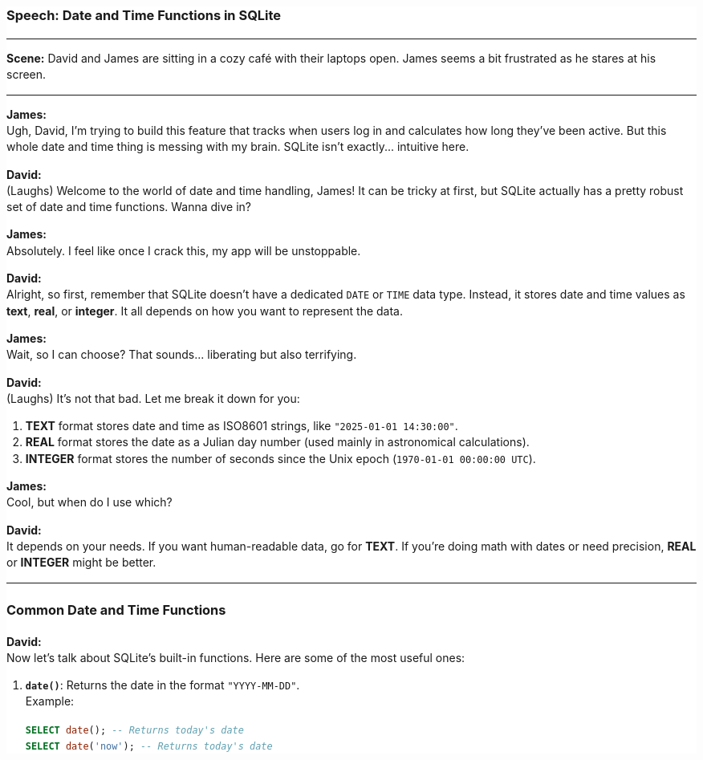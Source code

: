 ### Speech: **Date and Time Functions in SQLite**

---

**Scene:** David and James are sitting in a cozy café with their laptops open. James seems a bit frustrated as he stares at his screen.

---

**James:**  
Ugh, David, I’m trying to build this feature that tracks when users log in and calculates how long they’ve been active. But this whole date and time thing is messing with my brain. SQLite isn’t exactly... intuitive here.

**David:**  
(Laughs) Welcome to the world of date and time handling, James! It can be tricky at first, but SQLite actually has a pretty robust set of date and time functions. Wanna dive in?

**James:**  
Absolutely. I feel like once I crack this, my app will be unstoppable.

**David:**  
Alright, so first, remember that SQLite doesn’t have a dedicated `DATE` or `TIME` data type. Instead, it stores date and time values as **text**, **real**, or **integer**. It all depends on how you want to represent the data.

**James:**  
Wait, so I can choose? That sounds... liberating but also terrifying.

**David:**  
(Laughs) It’s not that bad. Let me break it down for you:

1. **TEXT** format stores date and time as ISO8601 strings, like `"2025-01-01 14:30:00"`.
2. **REAL** format stores the date as a Julian day number (used mainly in astronomical calculations).
3. **INTEGER** format stores the number of seconds since the Unix epoch (`1970-01-01 00:00:00 UTC`).

**James:**  
Cool, but when do I use which?

**David:**  
It depends on your needs. If you want human-readable data, go for **TEXT**. If you’re doing math with dates or need precision, **REAL** or **INTEGER** might be better.

---

### **Common Date and Time Functions**

**David:**  
Now let’s talk about SQLite’s built-in functions. Here are some of the most useful ones:

1. **`date()`**: Returns the date in the format `"YYYY-MM-DD"`.  
   Example:  
   ```sql
   SELECT date(); -- Returns today's date
   SELECT date('now'); -- Returns today's date
   ```
